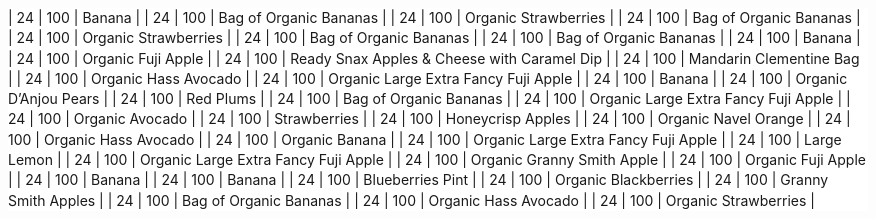 |        24 |           100 | Banana                                                                                        |
|        24 |           100 | Bag of Organic Bananas                                                                        |
|        24 |           100 | Organic Strawberries                                                                          |
|        24 |           100 | Bag of Organic Bananas                                                                        |
|        24 |           100 | Organic Strawberries                                                                          |
|        24 |           100 | Bag of Organic Bananas                                                                        |
|        24 |           100 | Bag of Organic Bananas                                                                        |
|        24 |           100 | Banana                                                                                        |
|        24 |           100 | Organic Fuji Apple                                                                            |
|        24 |           100 | Ready Snax Apples & Cheese with Caramel Dip                                                   |
|        24 |           100 | Mandarin Clementine Bag                                                                       |
|        24 |           100 | Organic Hass Avocado                                                                          |
|        24 |           100 | Organic Large Extra Fancy Fuji Apple                                                          |
|        24 |           100 | Banana                                                                                        |
|        24 |           100 | Organic D’Anjou Pears                                                                         |
|        24 |           100 | Red Plums                                                                                     |
|        24 |           100 | Bag of Organic Bananas                                                                        |
|        24 |           100 | Organic Large Extra Fancy Fuji Apple                                                          |
|        24 |           100 | Organic Avocado                                                                               |
|        24 |           100 | Strawberries                                                                                  |
|        24 |           100 | Honeycrisp Apples                                                                             |
|        24 |           100 | Organic Navel Orange                                                                          |
|        24 |           100 | Organic Hass Avocado                                                                          |
|        24 |           100 | Organic Banana                                                                                |
|        24 |           100 | Organic Large Extra Fancy Fuji Apple                                                          |
|        24 |           100 | Large Lemon                                                                                   |
|        24 |           100 | Organic Large Extra Fancy Fuji Apple                                                          |
|        24 |           100 | Organic Granny Smith Apple                                                                    |
|        24 |           100 | Organic Fuji Apple                                                                            |
|        24 |           100 | Banana                                                                                        |
|        24 |           100 | Banana                                                                                        |
|        24 |           100 | Blueberries Pint                                                                              |
|        24 |           100 | Organic Blackberries                                                                          |
|        24 |           100 | Granny Smith Apples                                                                           |
|        24 |           100 | Bag of Organic Bananas                                                                        |
|        24 |           100 | Organic Hass Avocado                                                                          |
|        24 |           100 | Organic Strawberries                                                                          |